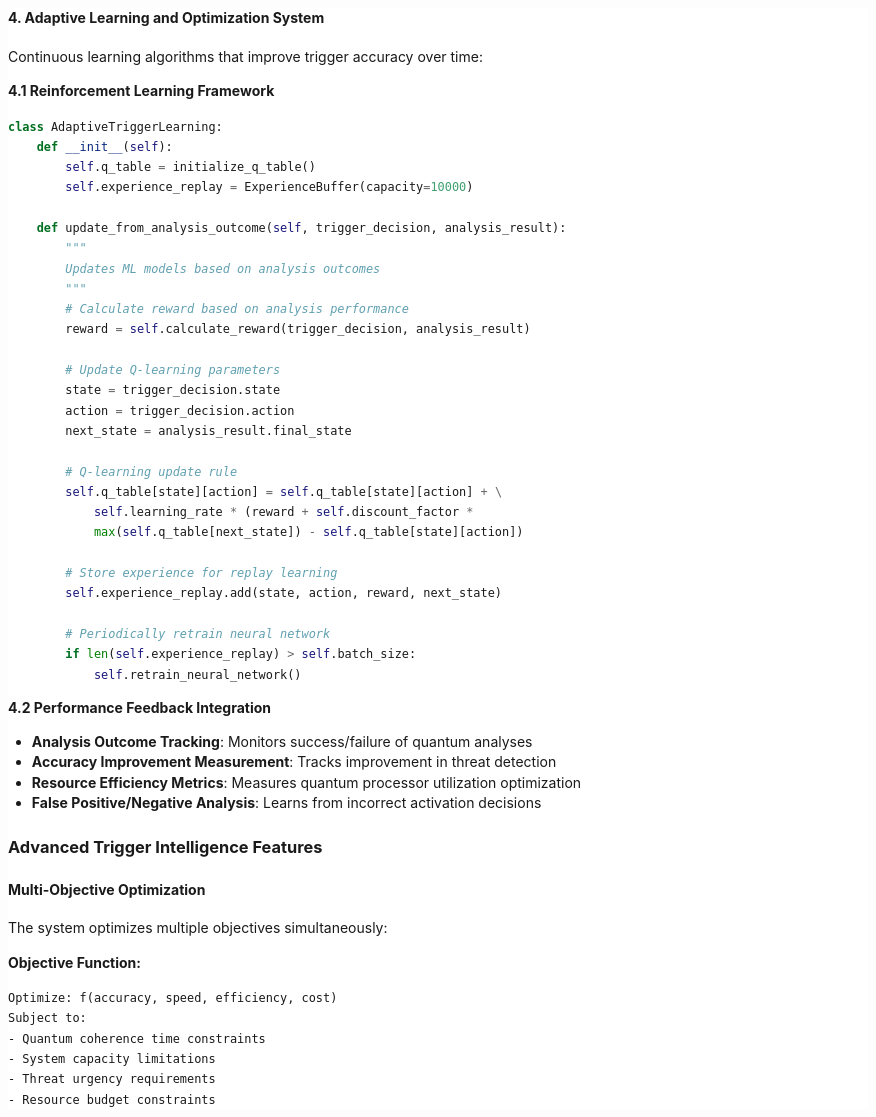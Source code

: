 #### **4. Adaptive Learning and Optimization System**

Continuous learning algorithms that improve trigger accuracy over time:

**4.1 Reinforcement Learning Framework**
```python
class AdaptiveTriggerLearning:
    def __init__(self):
        self.q_table = initialize_q_table()
        self.experience_replay = ExperienceBuffer(capacity=10000)
        
    def update_from_analysis_outcome(self, trigger_decision, analysis_result):
        """
        Updates ML models based on analysis outcomes
        """
        # Calculate reward based on analysis performance
        reward = self.calculate_reward(trigger_decision, analysis_result)
        
        # Update Q-learning parameters
        state = trigger_decision.state
        action = trigger_decision.action
        next_state = analysis_result.final_state
        
        # Q-learning update rule
        self.q_table[state][action] = self.q_table[state][action] + \
            self.learning_rate * (reward + self.discount_factor * 
            max(self.q_table[next_state]) - self.q_table[state][action])
        
        # Store experience for replay learning
        self.experience_replay.add(state, action, reward, next_state)
        
        # Periodically retrain neural network
        if len(self.experience_replay) > self.batch_size:
            self.retrain_neural_network()
```

**4.2 Performance Feedback Integration**
- **Analysis Outcome Tracking**: Monitors success/failure of quantum analyses
- **Accuracy Improvement Measurement**: Tracks improvement in threat detection
- **Resource Efficiency Metrics**: Measures quantum processor utilization optimization
- **False Positive/Negative Analysis**: Learns from incorrect activation decisions

### **Advanced Trigger Intelligence Features**

#### **Multi-Objective Optimization**

The system optimizes multiple objectives simultaneously:

**Objective Function:**
```
Optimize: f(accuracy, speed, efficiency, cost)
Subject to:
- Quantum coherence time constraints
- System capacity limitations  
- Threat urgency requirements
- Resource budget constraints
```
